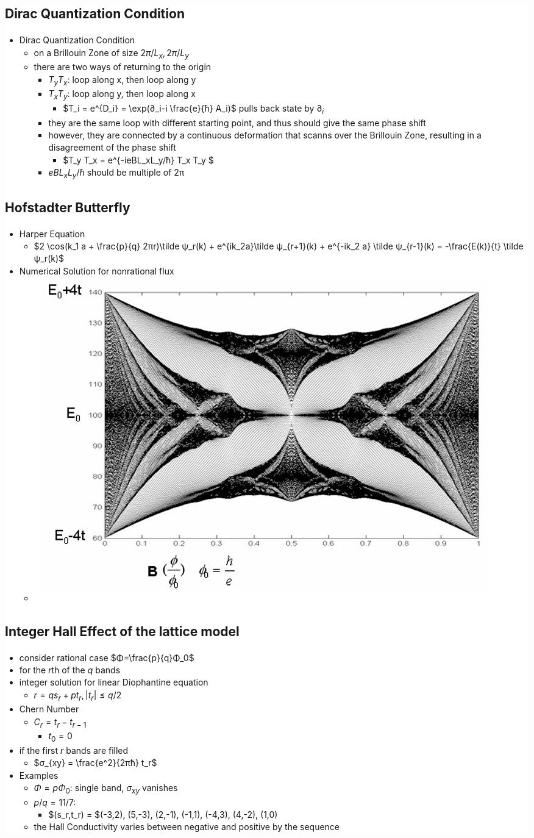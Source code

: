 ## Dirac Quantization Condition
- Dirac Quantization Condition
    - on a Brillouin Zone of size $2π/L_x,2π/L_y$
    - there are two ways of returning to the origin
        - $T_y T_x$: loop along x, then loop along y
        - $T_x T_y$: loop along y, then loop along x
            - $T_i = e^{D_i} = \exp(∂_i-i \frac{e}{ħ} A_i)$ pulls back state by $∂_i$
        - they are the same loop with different starting point, and thus should give the same phase shift
        - however, they are connected by a continuous deformation that scanns over the Brillouin Zone, resulting in a disagreement of the phase shift
            - $T_y T_x = e^{-ieBL_xL_y/ħ} T_x T_y $
        - $eBL_xL_y/ħ$ should be multiple of 2π
## Hofstadter Butterfly
- Harper Equation
    - $2 \cos(k_1 a + \frac{p}{q} 2πr)\tilde ψ_r(k) + e^{ik_2a}\tilde ψ_{r+1}(k) + e^{-ik_2 a} \tilde ψ_{r-1}(k) = -\frac{E(k)}{t} \tilde ψ_r(k)$
- Numerical Solution for nonrational flux
    - ![alt text](images/hofstadter_butterfly.png)

## Integer Hall Effect of the lattice model
- consider rational case $Φ=\frac{p}{q}Φ_0$
- for the $r$th of the $q$ bands
- integer solution for linear Diophantine equation
    - $r = q s_r + p t_r, |t_r|≤q/2$
- Chern Number
    - $C_r = t_r - t_{r-1}$
        - $t_0=0$
- if the first $r$ bands are filled
    - $σ_{xy} = \frac{e^2}{2πħ} t_r$
- Examples
    - $Φ=pΦ_0$: single band, $σ_{xy}$ vanishes
    - $p/q=11/7$: 
        - $(s_r,t_r) = $(-3,2), (5,-3), (2,-1), (-1,1), (-4,3), (4,-2), (1,0)
    - the Hall Conductivity varies between negative and positive by the sequence